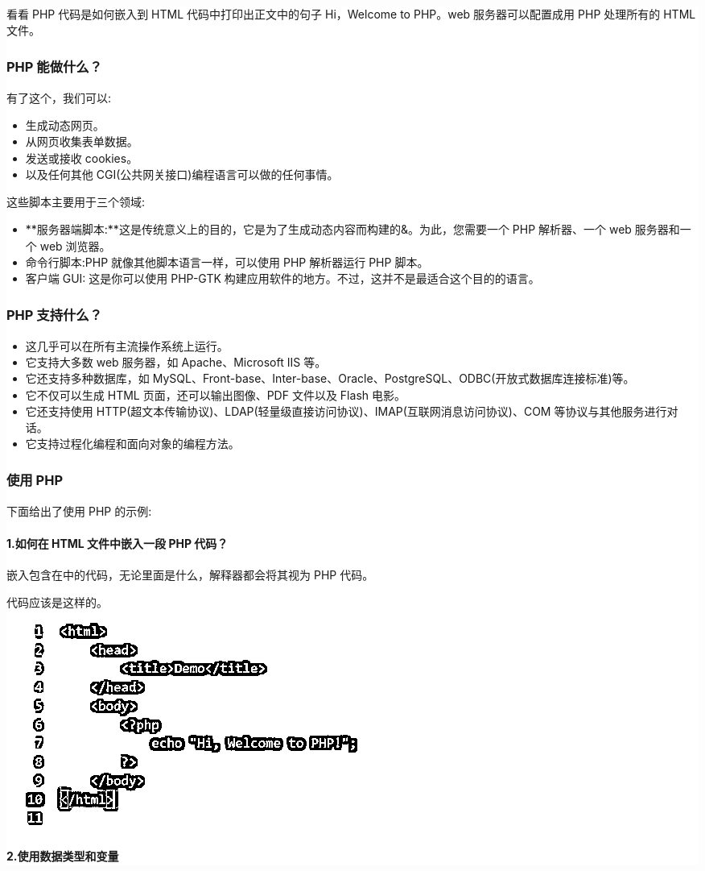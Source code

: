

看看 PHP 代码是如何嵌入到 HTML 代码中打印出正文中的句子 Hi，Welcome to PHP。web 服务器可以配置成用 PHP 处理所有的 HTML 文件。

### PHP 能做什么？

有了这个，我们可以:

*   生成动态网页。
*   从网页收集表单数据。
*   发送或接收 cookies。
*   以及任何其他 CGI(公共网关接口)编程语言可以做的任何事情。

这些脚本主要用于三个领域:

*   **服务器端脚本:**这是传统意义上的目的，它是为了生成动态内容而构建的&。为此，您需要一个 PHP 解析器、一个 web 服务器和一个 web 浏览器。
*   命令行脚本:PHP 就像其他脚本语言一样，可以使用 PHP 解析器运行 PHP 脚本。
*   客户端 GUI: 这是你可以使用 PHP-GTK 构建应用软件的地方。不过，这并不是最适合这个目的的语言。

### PHP 支持什么？

*   这几乎可以在所有主流操作系统上运行。
*   它支持大多数 web 服务器，如 Apache、Microsoft IIS 等。
*   它还支持多种数据库，如 MySQL、Front-base、Inter-base、Oracle、PostgreSQL、ODBC(开放式数据库连接标准)等。
*   它不仅可以生成 HTML 页面，还可以输出图像、PDF 文件以及 Flash 电影。
*   它还支持使用 HTTP(超文本传输协议)、LDAP(轻量级直接访问协议)、IMAP(互联网消息访问协议)、COM 等协议与其他服务进行对话。
*   它支持过程化编程和面向对象的编程方法。

### 使用 PHP

下面给出了使用 PHP 的示例:

#### 1.如何在 HTML 文件中嵌入一段 PHP 代码？

嵌入包含在中的代码，无论里面是什么，解释器都会将其视为 PHP 代码。

代码应该是这样的。

![PHP code in HTML file](img/c75a08fb948dcf71dd18b7d45912c1d0.png)



#### 2.使用数据类型和变量
